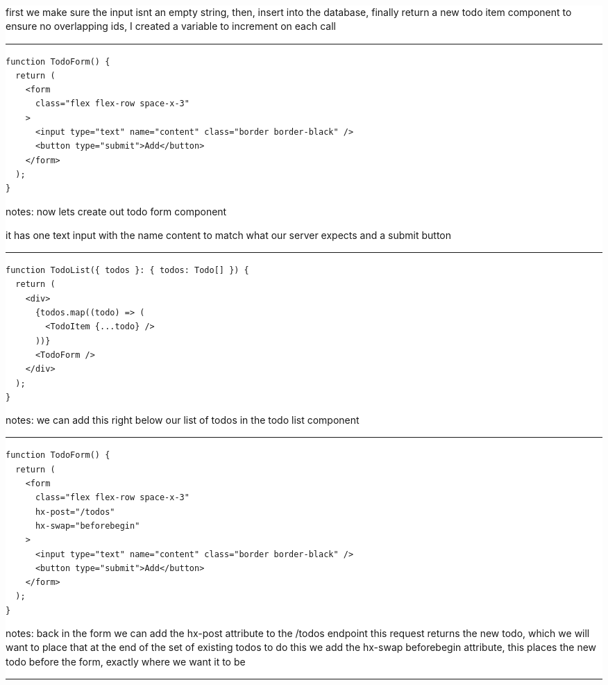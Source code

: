 first we make sure the input isnt an empty string, then, insert into the database, finally return a new todo item component
to ensure no overlapping ids, I created a variable to increment on each call

---

```tsx
function TodoForm() {
  return (
    <form
      class="flex flex-row space-x-3"
    >
      <input type="text" name="content" class="border border-black" />
      <button type="submit">Add</button>
    </form>
  );
}
```

notes:
now lets create out todo form component

it has one text input with the name content to match what our server expects and a submit button

---

```tsx
function TodoList({ todos }: { todos: Todo[] }) {
  return (
    <div>
      {todos.map((todo) => (
        <TodoItem {...todo} />
      ))}
      <TodoForm />
    </div>
  );
}
```

notes:
we can add this right below our list of todos in the todo list component

---
```tsx
function TodoForm() {
  return (
    <form
      class="flex flex-row space-x-3"
      hx-post="/todos"
      hx-swap="beforebegin"
    >
      <input type="text" name="content" class="border border-black" />
      <button type="submit">Add</button>
    </form>
  );
}
```
notes:
back in the form we can add the hx-post attribute to the /todos endpoint
this request returns the new todo, which we will want to place that at the end of the set of existing todos
to do this we add the hx-swap beforebegin attribute, this places the new todo before the form, exactly where we want it to be

---